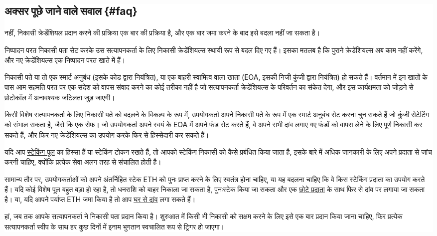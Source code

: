 ## अक्सर पूछे जाने वाले सवाल {#faq}

<ExpandableCard
title="मेरे निकासी पता प्रदान करने के बाद, क्या मैं इसे वैकल्पिक निकासी पते में बदल सकता हूँ?"
eventCategory="FAQ"
eventAction="Once I have provided a withdrawal address, can I change it to an alternative withdrawal address?"
eventName="read more">
नहीं, निकासी क्रेडेंशियल प्रदान करने की प्रक्रिया एक बार की प्रक्रिया है, और एक बार जमा करने के बाद इसे बदला नहीं जा सकता है।
</ExpandableCard>

<ExpandableCard
title="निकासी पता केवल एक बार ही क्यों सेट किया जा सकता है?"
eventCategory="FAQ"
eventAction="Why can a withdrawal address only be set once?"
eventName="read more">
निष्पादन परत निकासी पता सेट करके उस सत्यापनकर्ता के लिए निकासी क्रेडेंशियल्स स्थायी रूप से बदल दिए गए हैं। इसका मतलब है कि पुराने क्रेडेंशियल्स अब काम नहीं करेंगे, और नए क्रेडेंशियल्स एक निष्पादन परत खाते में हैं।

निकासी पते या तो एक स्मार्ट अनुबंध (इसके कोड द्वारा नियंत्रित), या एक बाहरी स्वामित्व वाला खाता (EOA, इसकी निजी कुंजी द्वारा नियंत्रित) हो सकते हैं। वर्तमान में इन खातों के पास आम सहमति परत पर एक संदेश को वापस संवाद करने का कोई तरीका नहीं है जो सत्यापनकर्ता क्रेडेंशियल्स के परिवर्तन का संकेत देगा, और इस कार्यक्षमता को जोड़ने से प्रोटोकॉल में अनावश्यक जटिलता जुड़ जाएगी।

किसी विशेष सत्यापनकर्ता के लिए निकासी पते को बदलने के विकल्प के रूप में, उपयोगकर्ता अपने निकासी पते के रूप में एक स्मार्ट अनुबंध सेट करना चुन सकते हैं जो कुंजी रोटेटिंग को संभाल सकता है, जैसे कि एक सेफ। जो उपयोगकर्ता अपने स्वयं के EOA में अपने फंड सेट करते हैं, वे अपने सभी दांव लगाए गए फंडों को वापस लेने के लिए पूर्ण निकासी कर सकते हैं, और फिर नए क्रेडेंशियल्स का उपयोग करके फिर से हिस्सेदारी कर सकते हैं।
</ExpandableCard>

<ExpandableCard
title="यदि मैं स्टेकिंग टोकन या पूल्ड स्टेकिंग में भाग लेता हूँ तो क्या होगा"
eventCategory="FAQ"
eventAction="What if I participate in staking tokens or pooled staking"
eventName="read more">

यदि आप <a href="/staking/pools/">स्टेकिंग पूल</a> का हिस्सा हैं या स्टेकिंग टोकन रखते हैं, तो आपको स्टेकिंग निकासी को कैसे प्रबंधित किया जाता है, इसके बारे में अधिक जानकारी के लिए अपने प्रदाता से जांच करनी चाहिए, क्योंकि प्रत्येक सेवा अलग तरह से संचालित होती है।

सामान्य तौर पर, उपयोगकर्ताओं को अपने अंतर्निहित स्टेक ETH को पुनः प्राप्त करने के लिए स्वतंत्र होना चाहिए, या यह बदलना चाहिए कि वे किस स्टेकिंग प्रदाता का उपयोग करते हैं। यदि कोई विशेष पूल बहुत बड़ा हो रहा है, तो धनराशि को बाहर निकाला जा सकता है, पुनःस्टेक किया जा सकता और एक <a href="https://rated.network/">छोटे प्रदाता</a> के साथ फिर से दांव पर लगाया जा सकता है। या, यदि आपने पर्याप्त ETH जमा किया है तो आप <a href="/staking/solo/">घर से दांव</a> लगा सकते हैं।

</ExpandableCard>

<ExpandableCard
title="क्या इनाम भुगतान (आंशिक निकासी) स्वचालित रूप से होता है?"
eventCategory="FAQ"
eventAction="Do reward payments (partial withdrawals) happen automatically?"
eventName="read more">
हां, जब तक आपके सत्यापनकर्ता ने निकासी पता प्रदान किया है। शुरुआत में किसी भी निकासी को सक्षम करने के लिए इसे एक बार प्रदान किया जाना चाहिए, फिर प्रत्येक सत्यापनकर्ता स्वीप के साथ हर कुछ दिनों में इनाम भुगतान स्वचालित रूप से ट्रिगर हो जाएगा।
</ExpandableCard>
